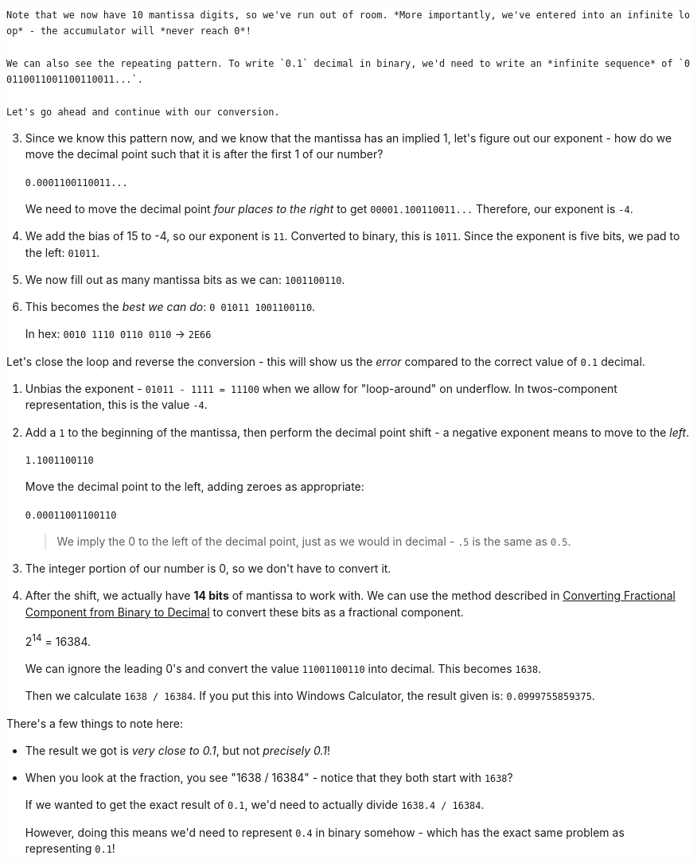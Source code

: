     Note that we now have 10 mantissa digits, so we've run out of room. *More importantly, we've entered into an infinite loop* - the accumulator will *never reach 0*!

    We can also see the repeating pattern. To write `0.1` decimal in binary, we'd need to write an *infinite sequence* of `00110011001100110011...`. 

    Let's go ahead and continue with our conversion. 
3. Since we know this pattern now, and we know that the mantissa has an implied 1, let's figure out our exponent - how do we move the decimal point such that it is after the first 1 of our number?

    `0.0001100110011...`

    We need to move the decimal point *four places to the right* to get `00001.100110011...` Therefore, our exponent is `-4`.
4. We add the bias of 15 to -4, so our exponent is `11`. Converted to binary, this is `1011`. Since the exponent is five bits, we pad to the left: `01011`.
5. We now fill out as many mantissa bits as we can: `1001100110`. 
6. This becomes the *best we can do*: `0 01011 1001100110`.

    In hex: `0010 1110 0110 0110` -> `2E66`

Let's close the loop and reverse the conversion - this will show us the *error* compared to the correct value of `0.1` decimal.

1. Unbias the exponent - `01011 - 1111 = 11100` when we allow for "loop-around" on underflow. In twos-component representation, this is the value `-4`.
2. Add a `1` to the beginning of the mantissa, then perform the decimal point shift - a negative exponent means to move to the *left*.

    `1.1001100110`

    Move the decimal point to the left, adding zeroes as appropriate:

    `0.00011001100110`

    > We imply the 0 to the left of the decimal point, just as we would in decimal - `.5` is the same as `0.5`.
3. The integer portion of our number is 0, so we don't have to convert it.
4. After the shift, we actually have **14 bits** of mantissa to work with. We can use the method described in [Converting Fractional Component from Binary to Decimal](#converting-fractional-component-from-binary-to-decimal) to convert these bits as a fractional component.

    2<sup>14</sup> = 16384.

    We can ignore the leading 0's and convert the value `11001100110` into decimal. This becomes `1638`.

    Then we calculate `1638 / 16384`. If you put this into Windows Calculator, the result given is: `0.0999755859375`.

There's a few things to note here:

* The result we got is *very close to 0.1*, but not *precisely 0.1*! 
* When you look at the fraction, you see "1638 / 16384" - notice that they both start with `1638`? 

    If we wanted to get the exact result of `0.1`, we'd need to actually divide `1638.4 / 16384`.

    However, doing this means we'd need to represent `0.4` in binary somehow - which has the exact same problem as representing `0.1`!

